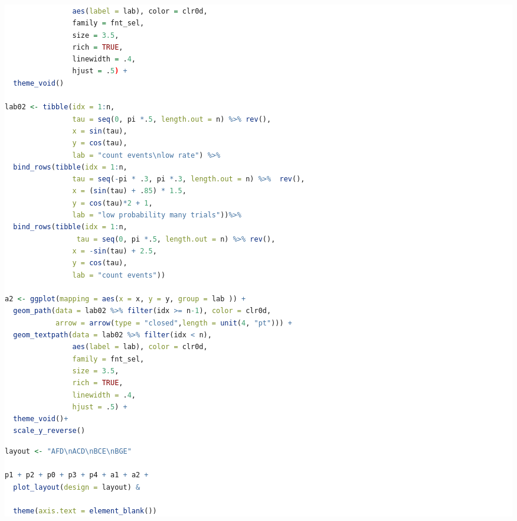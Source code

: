 ```r
                aes(label = lab), color = clr0d,
                family = fnt_sel,
                size = 3.5,
                rich = TRUE,
                linewidth = .4,
                hjust = .5) +
  theme_void()

lab02 <- tibble(idx = 1:n,
                tau = seq(0, pi *.5, length.out = n) %>% rev(),
                x = sin(tau),
                y = cos(tau),
                lab = "count events\nlow rate") %>% 
  bind_rows(tibble(idx = 1:n,
                tau = seq(-pi * .3, pi *.3, length.out = n) %>%  rev(),
                x = (sin(tau) + .85) * 1.5,
                y = cos(tau)*2 + 1,
                lab = "low probability many trials"))%>% 
  bind_rows(tibble(idx = 1:n,
                 tau = seq(0, pi *.5, length.out = n) %>% rev(),
                x = -sin(tau) + 2.5,
                y = cos(tau),
                lab = "count events"))

a2 <- ggplot(mapping = aes(x = x, y = y, group = lab )) +
  geom_path(data = lab02 %>% filter(idx >= n-1), color = clr0d,
            arrow = arrow(type = "closed",length = unit(4, "pt"))) +
  geom_textpath(data = lab02 %>% filter(idx < n),
                aes(label = lab), color = clr0d,
                family = fnt_sel,
                size = 3.5,
                rich = TRUE,
                linewidth = .4,
                hjust = .5) +
  theme_void()+
  scale_y_reverse()
```



```r
layout <- "AFD\nACD\nBCE\nBGE"

p1 + p2 + p0 + p3 + p4 + a1 + a2 +
  plot_layout(design = layout) &
  
  theme(axis.text = element_blank())
```
